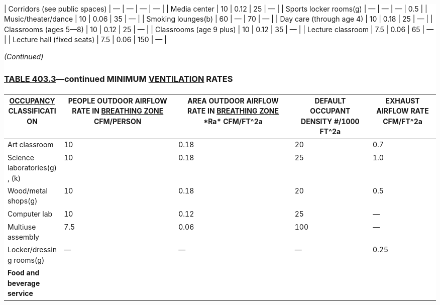 | Corridors (see public spaces)                                | —                                                            | —                                                            | —                                         | —                                  |
| Media center                                                 | 10                                                           | 0.12                                                         | 25                                        | —                                  |
| Sports locker rooms(g)                                       | —                                                            | —                                                            | —                                         | 0.5                                |
| Music/theater/dance                                          | 10                                                           | 0.06                                                         | 35                                        | —                                  |
| Smoking lounges(b)                                           | 60                                                           | —                                                            | 70                                        | —                                  |
| Day care (through age 4)                                     | 10                                                           | 0.18                                                         | 25                                        | —                                  |
| Classrooms (ages 5—8)                                        | 10                                                           | 0.12                                                         | 25                                        | —                                  |
| Classrooms (age 9 plus)                                      | 10                                                           | 0.12                                                         | 35                                        | —                                  |
| Lecture classroom                                            | 7.5                                                          | 0.06                                                         | 65                                        | —                                  |
| Lecture hall (fixed seats)                                   | 7.5                                                          | 0.06                                                         | 150                                       | —                                  |


*(Continued)*

### **[TABLE 403.3](https://up.codes/viewer/new_york_city/nyc-mechanical-code-2014/chapter/4/ventilation#table_403.3)—continued MINIMUM [VENTILATION](https://up.codes/viewer/new_york_city/nyc-mechanical-code-2014/chapter/2/definitions#ventilation) RATES**



| **[OCCUPANCY](https://up.codes/viewer/new_york_city/nyc-mechanical-code-2014/chapter/2/definitions#occupancy) CLASSIFICATION** | **PEOPLE OUTDOOR AIRFLOW RATE IN [BREATHING ZONE](https://up.codes/viewer/new_york_city/nyc-mechanical-code-2014/chapter/2/definitions#breathing_zone) CFM/PERSON** | **AREA OUTDOOR AIRFLOW RATE IN [BREATHING ZONE](https://up.codes/viewer/new_york_city/nyc-mechanical-code-2014/chapter/2/definitions#breathing_zone) \*Ra\*** **CFM/FT^2a** | **DEFAULT OCCUPANT DENSITY #/1000 FT^2a**                    | **EXHAUST AIRFLOW RATE CFM/FT^2a** |
| ------------------------------------------------------------ | ------------------------------------------------------------ | ------------------------------------------------------------ | ------------------------------------------------------------ | ---------------------------------- |
| Art classroom                                                | 10                                                           | 0.18                                                         | 20                                                           | 0.7                                |
| Science laboratories(g), (k)                                 | 10                                                           | 0.18                                                         | 25                                                           | 1.0                                |
| Wood/metal shops(g)                                          | 10                                                           | 0.18                                                         | 20                                                           | 0.5                                |
| Computer lab                                                 | 10                                                           | 0.12                                                         | 25                                                           | —                                  |
| Multiuse assembly                                            | 7.5                                                          | 0.06                                                         | 100                                                          | —                                  |
| Locker/dressing rooms(g)                                     | —                                                            | —                                                            | —                                                            | 0.25                               |
| **Food and beverage service**                                |                                                              |                                                              |                                                              |                                    |
